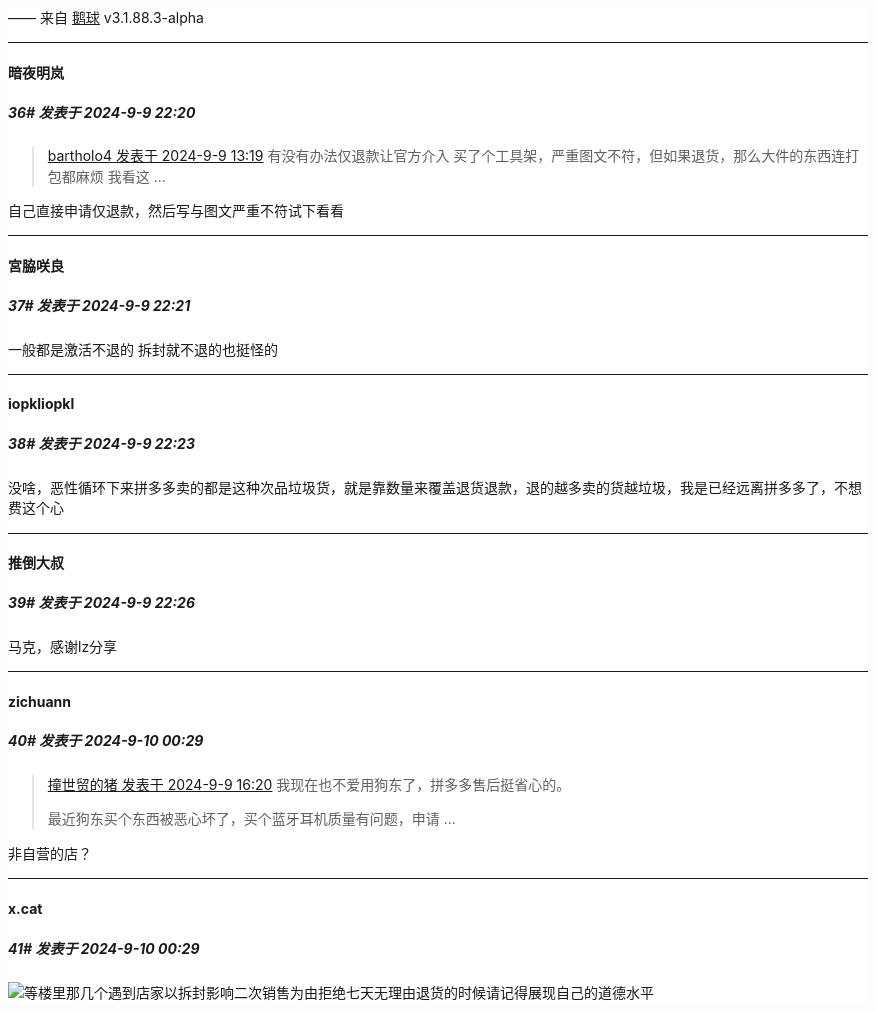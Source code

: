 —— 来自 [鹅球](https://www.pgyer.com/xfPejhuq) v3.1.88.3-alpha

*****

####  暗夜明岚  
##### 36#       发表于 2024-9-9 22:20

<blockquote><a href="httphttps://bbs.saraba1st.com/2b/forum.php?mod=redirect&amp;goto=findpost&amp;pid=66153891&amp;ptid=2198675" target="_blank">bartholo4 发表于 2024-9-9 13:19</a>
有没有办法仅退款让官方介入
买了个工具架，严重图文不符，但如果退货，那么大件的东西连打包都麻烦
我看这 ...</blockquote>
自己直接申请仅退款，然后写与图文严重不符试下看看

*****

####  宮脇咲良  
##### 37#       发表于 2024-9-9 22:21

一般都是激活不退的 拆封就不退的也挺怪的

*****

####  iopkliopkl  
##### 38#       发表于 2024-9-9 22:23

没啥，恶性循环下来拼多多卖的都是这种次品垃圾货，就是靠数量来覆盖退货退款，退的越多卖的货越垃圾，我是已经远离拼多多了，不想费这个心

*****

####  推倒大叔  
##### 39#       发表于 2024-9-9 22:26

马克，感谢lz分享

*****

####  zichuann  
##### 40#       发表于 2024-9-10 00:29

<blockquote><a href="httphttps://bbs.saraba1st.com/2b/forum.php?mod=redirect&amp;goto=findpost&amp;pid=66155608&amp;ptid=2198675" target="_blank">撞世贸的猪 发表于 2024-9-9 16:20</a>
我现在也不爱用狗东了，拼多多售后挺省心的。

最近狗东买个东西被恶心坏了，买个蓝牙耳机质量有问题，申请 ...</blockquote>
非自营的店？


*****

####  x.cat  
##### 41#       发表于 2024-9-10 00:29

<img src="https://static.saraba1st.com/image/smiley/face2017/049.png">等楼里那几个遇到店家以拆封影响二次销售为由拒绝七天无理由退货的时候请记得展现自己的道德水平
